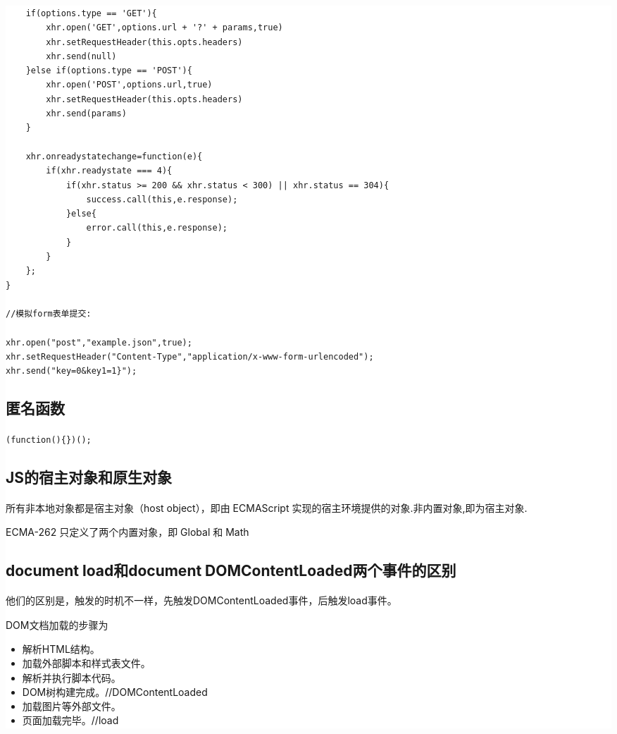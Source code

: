 ```
    if(options.type == 'GET'){
        xhr.open('GET',options.url + '?' + params,true)
        xhr.setRequestHeader(this.opts.headers)
        xhr.send(null)
    }else if(options.type == 'POST'){
        xhr.open('POST',options.url,true)
        xhr.setRequestHeader(this.opts.headers)
        xhr.send(params)
    }

    xhr.onreadystatechange=function(e){
        if(xhr.readystate === 4){
            if(xhr.status >= 200 && xhr.status < 300) || xhr.status == 304){
                success.call(this,e.response);
            }else{
                error.call(this,e.response);
            }
        }
    };
}

//模拟form表单提交:

xhr.open("post","example.json",true);
xhr.setRequestHeader("Content-Type","application/x-www-form-urlencoded");
xhr.send("key=0&key1=1}");
```

## 匿名函数

```
(function(){})();
```

## JS的宿主对象和原生对象

所有非本地对象都是宿主对象（host object），即由 ECMAScript 实现的宿主环境提供的对象.非内置对象,即为宿主对象.

ECMA-262 只定义了两个内置对象，即 Global 和 Math

## document load和document DOMContentLoaded两个事件的区别

他们的区别是，触发的时机不一样，先触发DOMContentLoaded事件，后触发load事件。

DOM文档加载的步骤为

* 解析HTML结构。
* 加载外部脚本和样式表文件。
* 解析并执行脚本代码。
* DOM树构建完成。//DOMContentLoaded
* 加载图片等外部文件。
* 页面加载完毕。//load
